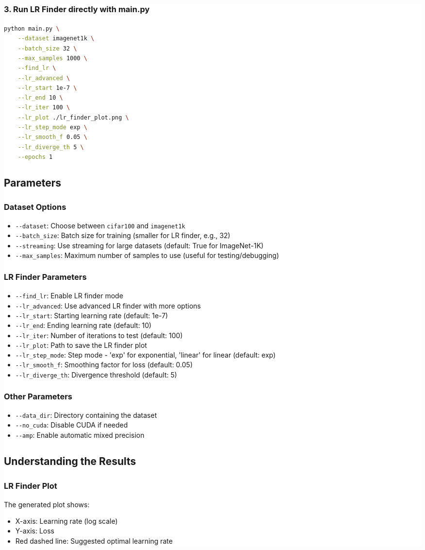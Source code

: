 ### 3. Run LR Finder directly with main.py

```bash
python main.py \
    --dataset imagenet1k \
    --batch_size 32 \
    --max_samples 1000 \
    --find_lr \
    --lr_advanced \
    --lr_start 1e-7 \
    --lr_end 10 \
    --lr_iter 100 \
    --lr_plot ./lr_finder_plot.png \
    --lr_step_mode exp \
    --lr_smooth_f 0.05 \
    --lr_diverge_th 5 \
    --epochs 1
```

## Parameters

### Dataset Options
- `--dataset`: Choose between `cifar100` and `imagenet1k`
- `--batch_size`: Batch size for training (smaller for LR finder, e.g., 32)
- `--streaming`: Use streaming for large datasets (default: True for ImageNet-1K)
- `--max_samples`: Maximum number of samples to use (useful for testing/debugging)

### LR Finder Parameters
- `--find_lr`: Enable LR finder mode
- `--lr_advanced`: Use advanced LR finder with more options
- `--lr_start`: Starting learning rate (default: 1e-7)
- `--lr_end`: Ending learning rate (default: 10)
- `--lr_iter`: Number of iterations to test (default: 100)
- `--lr_plot`: Path to save the LR finder plot
- `--lr_step_mode`: Step mode - 'exp' for exponential, 'linear' for linear (default: exp)
- `--lr_smooth_f`: Smoothing factor for loss (default: 0.05)
- `--lr_diverge_th`: Divergence threshold (default: 5)

### Other Parameters
- `--data_dir`: Directory containing the dataset
- `--no_cuda`: Disable CUDA if needed
- `--amp`: Enable automatic mixed precision

## Understanding the Results

### LR Finder Plot
The generated plot shows:
- X-axis: Learning rate (log scale)
- Y-axis: Loss
- Red dashed line: Suggested optimal learning rate
